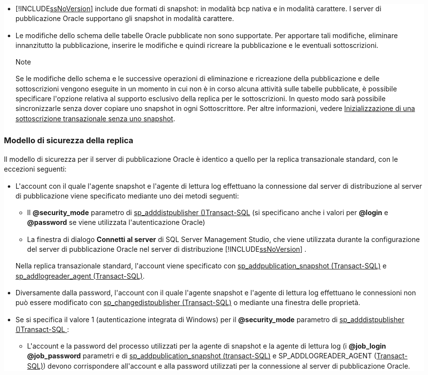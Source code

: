 -   [!INCLUDE[ssNoVersion](../../../includes/ssnoversion-md.md)] include due formati di snapshot: in modalità bcp nativa e in modalità carattere. I server di pubblicazione Oracle supportano gli snapshot in modalità carattere.  
  
-   Le modifiche dello schema delle tabelle Oracle pubblicate non sono supportate. Per apportare tali modifiche, eliminare innanzitutto la pubblicazione, inserire le modifiche e quindi ricreare la pubblicazione e le eventuali sottoscrizioni.  
  
    > [!NOTE]  
    >  Se le modifiche dello schema e le successive operazioni di eliminazione e ricreazione della pubblicazione e delle sottoscrizioni vengono eseguite in un momento in cui non è in corso alcuna attività sulle tabelle pubblicate, è possibile specificare l'opzione relativa al supporto esclusivo della replica per le sottoscrizioni. In questo modo sarà possibile sincronizzarle senza dover copiare uno snapshot in ogni Sottoscrittore. Per altre informazioni, vedere [Inizializzazione di una sottoscrizione transazionale senza uno snapshot](../initialize-a-transactional-subscription-without-a-snapshot.md).  
  
### <a name="replication-security-model"></a>Modello di sicurezza della replica  
 Il modello di sicurezza per il server di pubblicazione Oracle è identico a quello per la replica transazionale standard, con le eccezioni seguenti:  
  
-   L'account con il quale l'agente snapshot e l'agente di lettura log effettuano la connessione dal server di distribuzione al server di pubblicazione viene specificato mediante uno dei metodi seguenti:  
  
    -   Il **@security_mode** parametro di [sp_adddistpublisher &#40;&#41;Transact-SQL](/sql/relational-databases/system-stored-procedures/sp-adddistpublisher-transact-sql) (si specificano anche i valori per **@login** e **@password** se viene utilizzata l'autenticazione Oracle)  
  
    -   La finestra di dialogo **Connetti al server** di SQL Server Management Studio, che viene utilizzata durante la configurazione del server di pubblicazione Oracle nel server di distribuzione [!INCLUDE[ssNoVersion](../../../includes/ssnoversion-md.md)] .  
  
     Nella replica transazionale standard, l'account viene specificato con [sp_addpublication_snapshot &#40;Transact-SQL&#41;](/sql/relational-databases/system-stored-procedures/sp-addpublication-snapshot-transact-sql) e [sp_addlogreader_agent &#40;Transact-SQL&#41;](/sql/relational-databases/system-stored-procedures/sp-addlogreader-agent-transact-sql).  
  
-   Diversamente dalla password, l'account con il quale l'agente snapshot e l'agente di lettura log effettuano le connessioni non può essere modificato con [sp_changedistpublisher &#40;Transact-SQL&#41;](/sql/relational-databases/system-stored-procedures/sp-changedistpublisher-transact-sql) o mediante una finestra delle proprietà.  
  
-   Se si specifica il valore 1 (autenticazione integrata di Windows) per il **@security_mode** parametro di [sp_adddistpublisher &#40;&#41;Transact-SQL ](/sql/relational-databases/system-stored-procedures/sp-adddistpublisher-transact-sql):  
  
    -   L'account e la password del processo utilizzati per la agente di snapshot e la agente di lettura log (i **@job_login** **@job_password** parametri e di [sp_addpublication_snapshot &#40;transact-SQL&#41;](/sql/relational-databases/system-stored-procedures/sp-addpublication-snapshot-transact-sql) e SP_ADDLOGREADER_AGENT &#40;[Transact-SQL&#41;](/sql/relational-databases/system-stored-procedures/sp-addlogreader-agent-transact-sql)) devono corrispondere all'account e alla password utilizzati per la connessione al server di pubblicazione Oracle.  
  